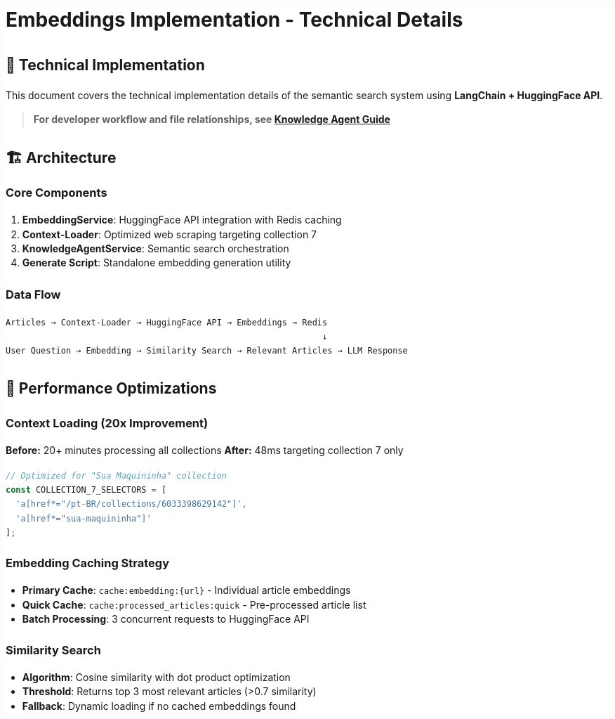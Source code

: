 
# Embeddings Implementation - Technical Details

## 🔧 Technical Implementation

This document covers the technical implementation details of the semantic search system using **LangChain + HuggingFace API**.

> **For developer workflow and file relationships, see [Knowledge Agent Guide](./KNOWLEDGE_AGENT.md)**

## 🏗️ Architecture

### Core Components
1. **EmbeddingService**: HuggingFace API integration with Redis caching
2. **Context-Loader**: Optimized web scraping targeting collection 7
3. **KnowledgeAgentService**: Semantic search orchestration
4. **Generate Script**: Standalone embedding generation utility

### Data Flow
```
Articles → Context-Loader → HuggingFace API → Embeddings → Redis
                                                               ↓
User Question → Embedding → Similarity Search → Relevant Articles → LLM Response
```

## 🚀 Performance Optimizations

### Context Loading (20x Improvement)
**Before:** 20+ minutes processing all collections
**After:** 48ms targeting collection 7 only

```typescript
// Optimized for "Sua Maquininha" collection
const COLLECTION_7_SELECTORS = [
  'a[href*="/pt-BR/collections/6033398629142"]',
  'a[href*="sua-maquininha"]'
];
```

### Embedding Caching Strategy
- **Primary Cache**: `cache:embedding:{url}` - Individual article embeddings
- **Quick Cache**: `cache:processed_articles:quick` - Pre-processed article list
- **Batch Processing**: 3 concurrent requests to HuggingFace API

### Similarity Search
- **Algorithm**: Cosine similarity with dot product optimization
- **Threshold**: Returns top 3 most relevant articles (>0.7 similarity)
- **Fallback**: Dynamic loading if no cached embeddings found
